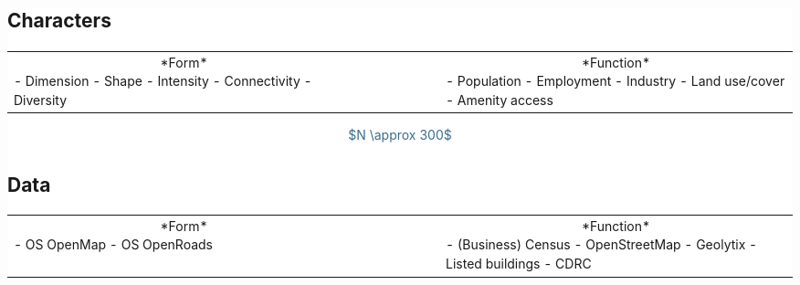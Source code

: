 ## Characters

<table>
<col width="45%">
<col width="10%">
<col width="45%">
<tr>
    <td>
    <CENTER>
    <span class="hlg">*Form*</span>
    </CENTER>
- Dimension
- Shape
- Intensity
- Connectivity
- Diversity
</td>
<td>
</td>
<td>
    <CENTER>
    <span class="hlg">*Function*</span>
    </CENTER>
- Population
- Employment
- Industry
- Land use/cover
- Amenity access
    </td>
<tr>
</table>

<CENTER>
<span style="color:#3b6e8c">
$N \approx 300$
</span>
</CENTER>

## Data

<table>
<col width="45%">
<col width="10%">
<col width="45%">
<tr>
    <td>
    <CENTER>
    <span class="hlg">*Form*</span>
    </CENTER>
- OS OpenMap
- OS OpenRoads
</td>
<td>
</td>
<td>
    <CENTER>
    <span class="hlg">*Function*</span>
    </CENTER>
- (Business) Census
- OpenStreetMap
- Geolytix
- Listed buildings
- CDRC